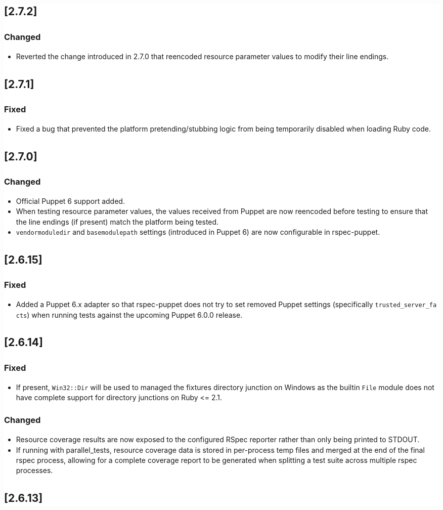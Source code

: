 ## [2.7.2]

### Changed
 * Reverted the change introduced in 2.7.0 that reencoded resource parameter
   values to modify their line endings.

## [2.7.1]

### Fixed
 * Fixed a bug that prevented the platform pretending/stubbing logic from being
   temporarily disabled when loading Ruby code.

## [2.7.0]

### Changed
 * Official Puppet 6 support added.
 * When testing resource parameter values, the values received from Puppet are
   now reencoded before testing to ensure that the line endings (if present)
   match the platform being tested.
 * `vendormoduledir` and `basemodulepath` settings (introduced in Puppet 6) are
   now configurable in rspec-puppet.

## [2.6.15]

### Fixed

 * Added a Puppet 6.x adapter so that rspec-puppet does not try to set removed
   Puppet settings (specifically `trusted_server_facts`) when running tests
   against the upcoming Puppet 6.0.0 release.

## [2.6.14]

### Fixed

 * If present, `Win32::Dir` will be used to managed the fixtures directory
   junction on Windows as the builtin `File` module does not have complete
   support for directory junctions on Ruby <= 2.1.

### Changed

 * Resource coverage results are now exposed to the configured RSpec reporter
   rather than only being printed to STDOUT.
 * If running with parallel\_tests, resource coverage data is stored in
   per-process temp files and merged at the end of the final rspec process,
   allowing for a complete coverage report to be generated when splitting
   a test suite across multiple rspec processes.

## [2.6.13]


[2.x]: https://github.com/rodjek/rspec-puppet/compare/v2.5.0...master
[2.5.0]: https://github.com/rodjek/rspec-puppet/compare/v2.4.0...v2.5.0
[2.4.0]: https://github.com/rodjek/rspec-puppet/compare/v2.3.2...v2.4.0
[2.3.2]: https://github.com/rodjek/rspec-puppet/compare/v2.3.1...v2.3.2
[2.3.1]: https://github.com/rodjek/rspec-puppet/compare/v2.3.0...v2.3.1
[2.3.0]: https://github.com/rodjek/rspec-puppet/compare/v2.2.0...v2.3.0
[2.2.0]: https://github.com/rodjek/rspec-puppet/compare/v2.1.0...v2.2.0
[2.1.0]: https://github.com/rodjek/rspec-puppet/compare/v2.0.1...v2.1.0
[2.0.1]: https://github.com/rodjek/rspec-puppet/compare/v2.0.0...v2.0.1
[2.0.0]: https://github.com/rodjek/rspec-puppet/compare/v1.0.1...v2.0.0